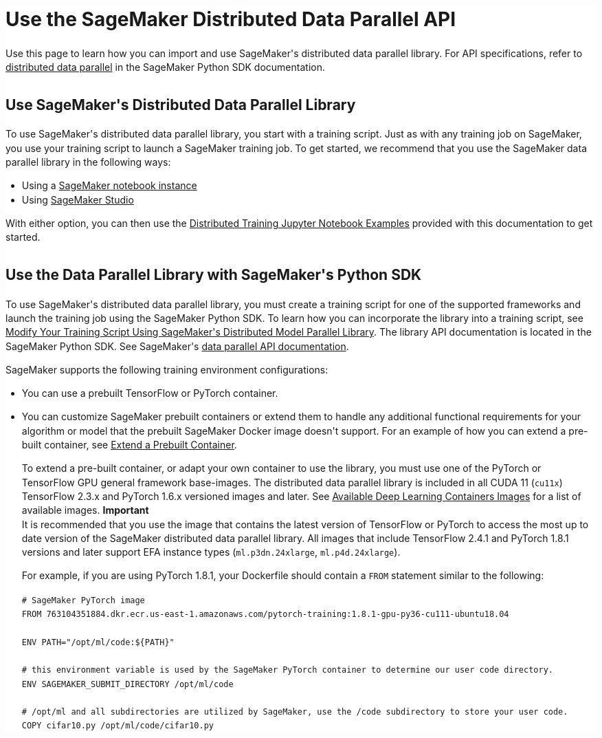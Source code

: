 # Use the SageMaker Distributed Data Parallel API<a name="data-parallel-use-api"></a>

Use this page to learn how you can import and use SageMaker's distributed data parallel library\. For API specifications, refer to [distributed data parallel](https://sagemaker.readthedocs.io/en/stable/api/training/smd_data_parallel.html) in the SageMaker Python SDK documentation\.

## Use SageMaker's Distributed Data Parallel Library<a name="data-parallel-use-api-overview"></a>

To use SageMaker's distributed data parallel library, you start with a training script\. Just as with any training job on SageMaker, you use your training script to launch a SageMaker training job\. To get started, we recommend that you use the SageMaker data parallel library in the following ways:
+  Using a [SageMaker notebook instance](https://docs.aws.amazon.com/sagemaker/latest/dg/nbi.html) 
+  Using [SageMaker Studio](https://docs.aws.amazon.com/sagemaker/latest/dg/studio.html) 

With either option, you can then use the [Distributed Training Jupyter Notebook Examples](distributed-training-notebook-examples.md) provided with this documentation to get started\.  

## Use the Data Parallel Library with SageMaker's Python SDK<a name="data-parallel-use-python-skd-api"></a>

To use SageMaker's distributed data parallel library, you must create a training script for one of the supported frameworks and launch the training job using the SageMaker Python SDK\. To learn how you can incorporate the library into a training script, see [Modify Your Training Script Using SageMaker's Distributed Model Parallel Library](model-parallel-customize-training-script.md)\. The library API documentation is located in the SageMaker Python SDK\. See SageMaker's [data parallel API documentation](https://sagemaker.readthedocs.io/en/stable/api/training/smd_data_parallel.html)\. 

SageMaker supports the following training environment configurations:
+ You can use a prebuilt TensorFlow or PyTorch container\.
+ You can customize SageMaker prebuilt containers or extend them to handle any additional functional requirements for your algorithm or model that the prebuilt SageMaker Docker image doesn't support\. For an example of how you can extend a pre\-built container, see [Extend a Prebuilt Container](https://docs.aws.amazon.com/sagemaker/latest/dg/prebuilt-containers-extend.html)\.

  To extend a pre\-built container, or adapt your own container to use the library, you must use one of the PyTorch or TensorFlow GPU general framework base\-images\. The distributed data parallel library is included in all CUDA 11 \(`cu11x`\) TensorFlow 2\.3\.x and PyTorch 1\.6\.x versioned images and later\. See [Available Deep Learning Containers Images](https://github.com/aws/deep-learning-containers/blob/master/available_images.md) for a list of available images\. 
**Important**  
It is recommended that you use the image that contains the latest version of TensorFlow or PyTorch to access the most up to date version of the SageMaker distributed data parallel library\. All images that include TensorFlow 2\.4\.1 and PyTorch 1\.8\.1 versions and later support EFA instance types \(`ml.p3dn.24xlarge`, `ml.p4d.24xlarge`\)\.

  For example, if you are using PyTorch 1\.8\.1, your Dockerfile should contain a `FROM` statement similar to the following:

  ```
  # SageMaker PyTorch image
  FROM 763104351884.dkr.ecr.us-east-1.amazonaws.com/pytorch-training:1.8.1-gpu-py36-cu111-ubuntu18.04
  
  ENV PATH="/opt/ml/code:${PATH}"
  
  # this environment variable is used by the SageMaker PyTorch container to determine our user code directory.
  ENV SAGEMAKER_SUBMIT_DIRECTORY /opt/ml/code
  
  # /opt/ml and all subdirectories are utilized by SageMaker, use the /code subdirectory to store your user code.
  COPY cifar10.py /opt/ml/code/cifar10.py
  ```